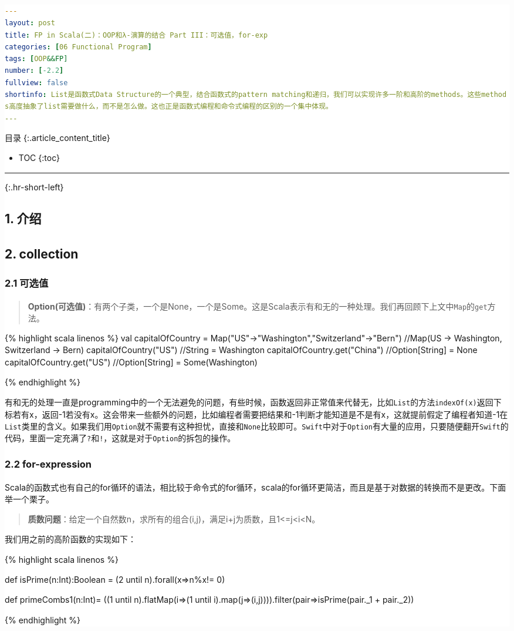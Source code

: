 ```yaml
---
layout: post
title: FP in Scala(二)：OOP和λ-演算的结合 Part III：可选值，for-exp
categories: [06 Functional Program]
tags: [OOP&&FP]
number: [-2.2]
fullview: false
shortinfo: List是函数式Data Structure的一个典型，结合函数式的pattern matching和递归，我们可以实现许多一阶和高阶的methods。这些methods高度抽象了list需要做什么，而不是怎么做。这也正是函数式编程和命令式编程的区别的一个集中体现。
---
```

目录
{:.article_content_title}


* TOC
{:toc}

---
{:.hr-short-left}

## 1. 介绍 ##


## 2. collection ##

### 2.1 可选值 ### 

>**Option(可选值)**：有两个子类，一个是None，一个是Some。这是Scala表示有和无的一种处理。我们再回顾下上文中`Map`的`get`方法。

{% highlight scala linenos %}
  val capitalOfCountry = Map("US"->"Washington","Switzerland"->"Bern")
                                                  //Map(US -> Washington, Switzerland -> Bern)
  capitalOfCountry("US")                          //String = Washington
  capitalOfCountry.get("China")                   //Option[String] = None
  capitalOfCountry.get("US")                      //Option[String] = Some(Washington)

{% endhighlight %}

有和无的处理一直是programming中的一个无法避免的问题，有些时候，函数返回非正常值来代替无，比如`List`的方法`indexOf(x)`返回下标若有x，返回-1若没有x。这会带来一些额外的问题，比如编程者需要把结果和-1判断才能知道是不是有x，这就提前假定了编程者知道-1在`List`类里的含义。如果我们用`Option`就不需要有这种担忧，直接和`None`比较即可。`Swift`中对于`Option`有大量的应用，只要随便翻开`Swift`的代码，里面一定充满了`?`和`!`，这就是对于`Option`的拆包的操作。

### 2.2 for-expression ### 

Scala的函数式也有自己的for循环的语法，相比较于命令式的for循环，scala的for循环更简洁，而且是基于对数据的转换而不是更改。下面举一个栗子。

>**质数问题**：给定一个自然数n，求所有的组合(i,j)，满足i+j为质数，且1<=j<i<N。

我们用之前的高阶函数的实现如下：

{% highlight scala linenos %}

  def isPrime(n:Int):Boolean = (2 until n).forall(x=>n%x!= 0)
  
  def primeCombs1(n:Int)= ((1 until n).flatMap(i=>(1 until i).map(j=>(i,j)))).filter(pair=>isPrime(pair._1 + pair._2))

{% endhighlight %}
